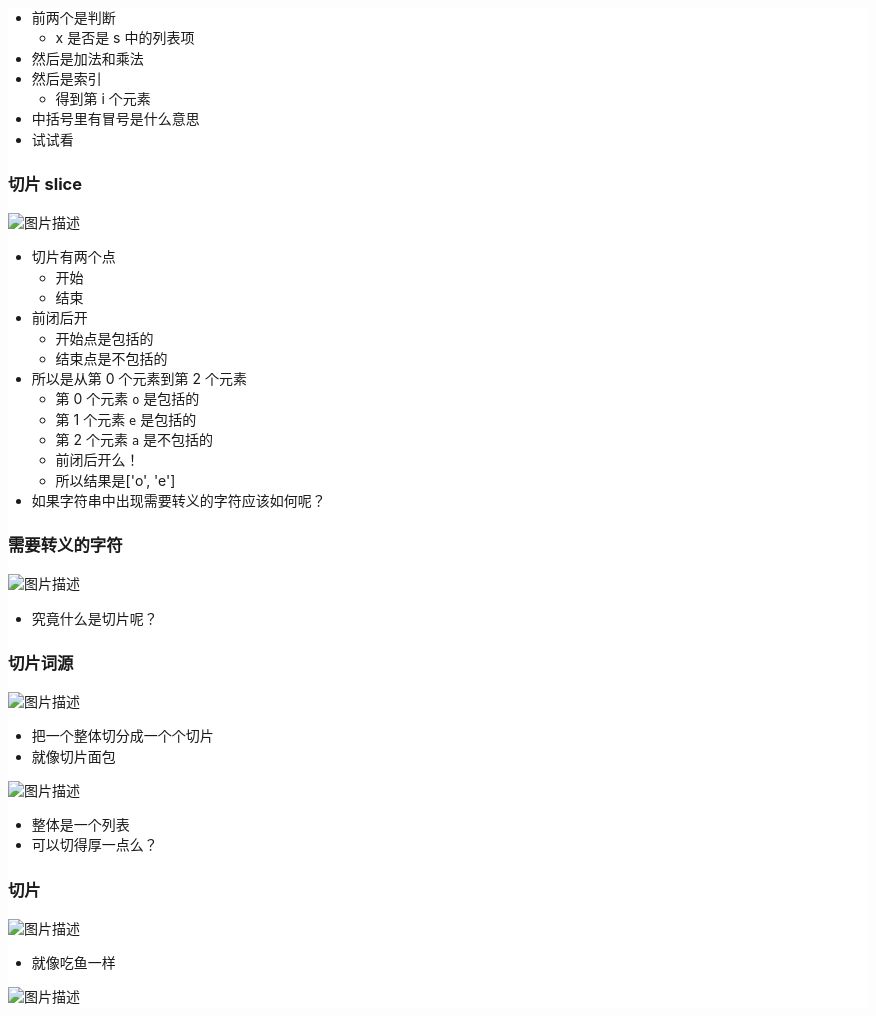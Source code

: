 - 前两个是判断
  - x 是否是 s 中的列表项
- 然后是加法和乘法
- 然后是索引
  - 得到第 i 个元素
- 中括号里有冒号是什么意思
- 试试看

### 切片 slice

![图片描述](https://doc.shiyanlou.com/courses/uid1190679-20210829-1630224473649)

- 切片有两个点
  - 开始
  - 结束
- 前闭后开
  - 开始点是包括的
  - 结束点是不包括的
- 所以是从第 0 个元素到第 2 个元素
  - 第 0 个元素 `o` 是包括的
  - 第 1 个元素 `e` 是包括的
  - 第 2 个元素 `a` 是不包括的
  - 前闭后开么！
  - 所以结果是['o', 'e']
- 如果字符串中出现需要转义的字符应该如何呢？

### 需要转义的字符

![图片描述](https://doc.shiyanlou.com/courses/uid1190679-20211128-1638072578460)

- 究竟什么是切片呢？

### 切片词源

![图片描述](https://doc.shiyanlou.com/courses/uid1190679-20210829-1630225342064)

- 把一个整体切分成一个个切片
- 就像切片面包

![图片描述](https://doc.shiyanlou.com/courses/uid1190679-20210829-1630225319763)

- 整体是一个列表
- 可以切得厚一点么？

### 切片

![图片描述](https://doc.shiyanlou.com/courses/uid1190679-20220805-1659704814872)

- 就像吃鱼一样

![图片描述](https://doc.shiyanlou.com/courses/uid1190679-20220805-1659704882370)
